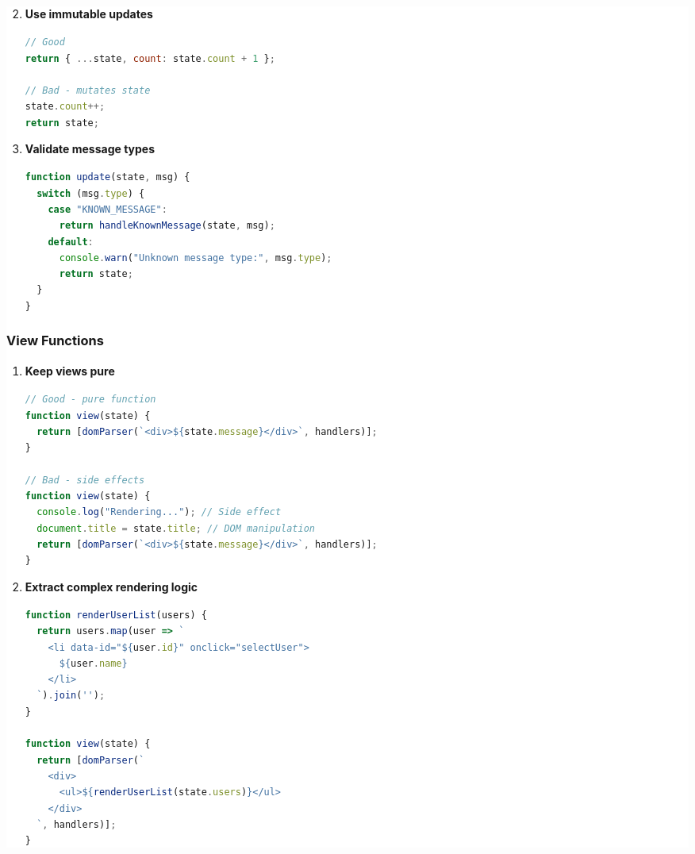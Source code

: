 2. **Use immutable updates**
   ```javascript
   // Good
   return { ...state, count: state.count + 1 };
   
   // Bad - mutates state
   state.count++;
   return state;
   ```

3. **Validate message types**
   ```javascript
   function update(state, msg) {
     switch (msg.type) {
       case "KNOWN_MESSAGE":
         return handleKnownMessage(state, msg);
       default:
         console.warn("Unknown message type:", msg.type);
         return state;
     }
   }
   ```

### View Functions

1. **Keep views pure**
   ```javascript
   // Good - pure function
   function view(state) {
     return [domParser(`<div>${state.message}</div>`, handlers)];
   }
   
   // Bad - side effects
   function view(state) {
     console.log("Rendering..."); // Side effect
     document.title = state.title; // DOM manipulation
     return [domParser(`<div>${state.message}</div>`, handlers)];
   }
   ```

2. **Extract complex rendering logic**
   ```javascript
   function renderUserList(users) {
     return users.map(user => `
       <li data-id="${user.id}" onclick="selectUser">
         ${user.name}
       </li>
     `).join('');
   }
   
   function view(state) {
     return [domParser(`
       <div>
         <ul>${renderUserList(state.users)}</ul>
       </div>
     `, handlers)];
   }
   ```

